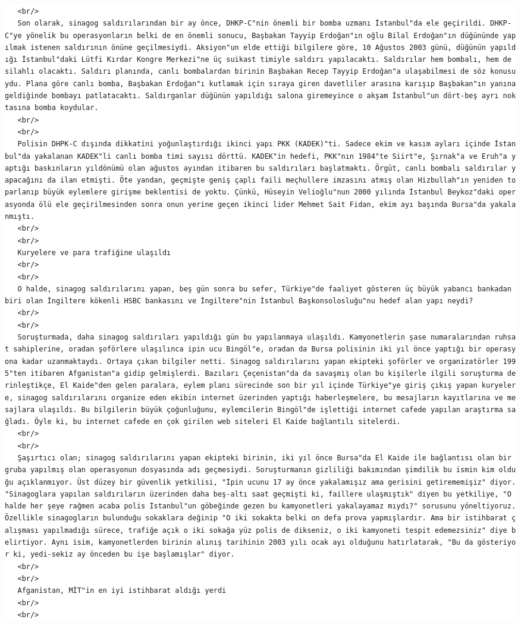        <br/>
       Son olarak, sinagog saldırılarından bir ay önce, DHKP-C"nin önemli bir bomba uzmanı İstanbul"da ele geçirildi. DHKP-C"ye yönelik bu operasyonların belki de en önemli sonucu, Başbakan Tayyip Erdoğan"ın oğlu Bilal Erdoğan"ın düğününde yapılmak istenen saldırının önüne geçilmesiydi. Aksiyon"un elde ettiği bilgilere göre, 10 Ağustos 2003 günü, düğünün yapıldığı İstanbul"daki Lütfi Kırdar Kongre Merkezi"ne üç suikast timiyle saldırı yapılacaktı. Saldırılar hem bombalı, hem de silahlı olacaktı. Saldırı planında, canlı bombalardan birinin Başbakan Recep Tayyip Erdoğan"a ulaşabilmesi de söz konusuydu. Plana göre canlı bomba, Başbakan Erdoğan"ı kutlamak için sıraya giren davetliler arasına karışıp Başbakan"ın yanına geldiğinde bombayı patlatacaktı. Saldırganlar düğünün yapıldığı salona giremeyince o akşam İstanbul"un dört-beş ayrı noktasına bomba koydular.
       <br/>
       <br/>
       Polisin DHPK-C dışında dikkatini yoğunlaştırdığı ikinci yapı PKK (KADEK)"ti. Sadece ekim ve kasım ayları içinde İstanbul"da yakalanan KADEK"li canlı bomba timi sayısı dörttü. KADEK"in hedefi, PKK"nın 1984"te Siirt"e, Şırnak"a ve Eruh"a yaptığı baskınların yıldönümü olan ağustos ayından itibaren bu saldırıları başlatmaktı. Örgüt, canlı bombalı saldırılar yapacağını da ilan etmişti. Öte yandan, geçmişte geniş çaplı faili meçhullere imzasını atmış olan Hizbullah"ın yeniden toparlanıp büyük eylemlere girişme beklentisi de yoktu. Çünkü, Hüseyin Velioğlu"nun 2000 yılında İstanbul Beykoz"daki operasyonda ölü ele geçirilmesinden sonra onun yerine geçen ikinci lider Mehmet Sait Fidan, ekim ayı başında Bursa"da yakalanmıştı.
       <br/>
       <br/>
       Kuryelere ve para trafiğine ulaşıldı
       <br/>
       <br/>
       O halde, sinagog saldırılarını yapan, beş gün sonra bu sefer, Türkiye"de faaliyet gösteren üç büyük yabancı bankadan biri olan İngiltere kökenli HSBC bankasını ve İngiltere"nin İstanbul Başkonsolosluğu"nu hedef alan yapı neydi?
       <br/>
       <br/>
       Soruşturmada, daha sinagog saldırıları yapıldığı gün bu yapılanmaya ulaşıldı. Kamyonetlerin şase numaralarından ruhsat sahiplerine, oradan şoförlere ulaşılınca ipin ucu Bingöl"e, oradan da Bursa polisinin iki yıl önce yaptığı bir operasyona kadar uzanmaktaydı. Ortaya çıkan bilgiler netti. Sinagog saldırılarını yapan ekipteki şoförler ve organizatörler 1995"ten itibaren Afganistan"a gidip gelmişlerdi. Bazıları Çeçenistan"da da savaşmış olan bu kişilerle ilgili soruşturma derinleştikçe, El Kaide"den gelen paralara, eylem planı sürecinde son bir yıl içinde Türkiye"ye giriş çıkış yapan kuryelere, sinagog saldırılarını organize eden ekibin internet üzerinden yaptığı haberleşmelere, bu mesajların kayıtlarına ve mesajlara ulaşıldı. Bu bilgilerin büyük çoğunluğunu, eylemcilerin Bingöl"de işlettiği internet cafede yapılan araştırma sağladı. Öyle ki, bu internet cafede en çok girilen web siteleri El Kaide bağlantılı sitelerdi.
       <br/>
       <br/>
       Şaşırtıcı olan; sinagog saldırılarını yapan ekipteki birinin, iki yıl önce Bursa"da El Kaide ile bağlantısı olan bir gruba yapılmış olan operasyonun dosyasında adı geçmesiydi. Soruşturmanın gizliliği bakımından şimdilik bu ismin kim olduğu açıklanmıyor. Üst düzey bir güvenlik yetkilisi, "İpin ucunu 17 ay önce yakalamışız ama gerisini getirememişiz" diyor. "Sinagoglara yapılan saldırıların üzerinden daha beş-altı saat geçmişti ki, faillere ulaşmıştık" diyen bu yetkiliye, "O halde her şeye rağmen acaba polis İstanbul"un göbeğinde gezen bu kamyonetleri yakalayamaz mıydı?" sorusunu yöneltiyoruz. Özellikle sinagogların bulunduğu sokaklara değinip "O iki sokakta belki on defa prova yapmışlardır. Ama bir istihbarat çalışması yapılmadığı sürece, trafiğe açık o iki sokağa yüz polis de dikseniz, o iki kamyoneti tespit edemezsiniz" diye belirtiyor. Aynı isim, kamyonetlerden birinin alınış tarihinin 2003 yılı ocak ayı olduğunu hatırlatarak, "Bu da gösteriyor ki, yedi-sekiz ay önceden bu işe başlamışlar" diyor.
       <br/>
       <br/>
       Afganistan, MİT"in en iyi istihbarat aldığı yerdi
       <br/>
       <br/>